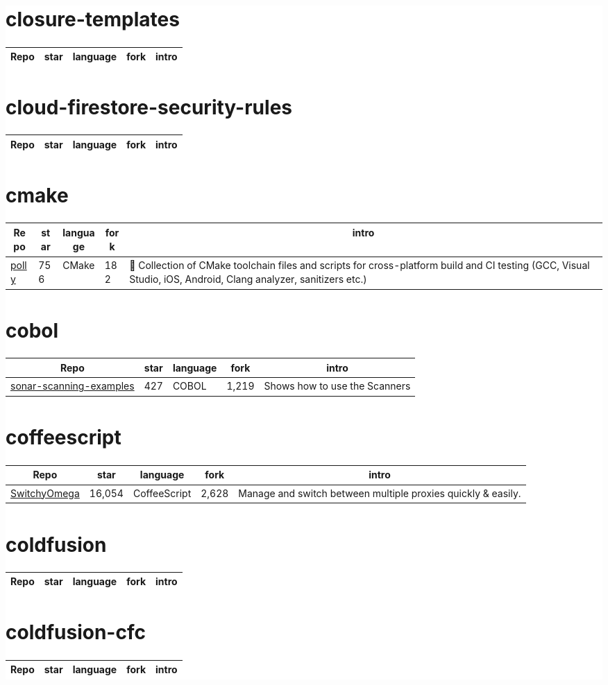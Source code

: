 
# closure-templates

Repo|star|language|fork|intro
-|-|-|-|-



# cloud-firestore-security-rules

Repo|star|language|fork|intro
-|-|-|-|-



# cmake

Repo|star|language|fork|intro
-|-|-|-|-
[polly](https://github.com/ruslo/polly)|756|CMake|182|🔧 Collection of CMake toolchain files and scripts for cross-platform build and CI testing (GCC, Visual Studio, iOS, Android, Clang analyzer, sanitizers etc.)


# cobol

Repo|star|language|fork|intro
-|-|-|-|-
[sonar-scanning-examples](https://github.com/SonarSource/sonar-scanning-examples)|427|COBOL|1,219|Shows how to use the Scanners


# coffeescript

Repo|star|language|fork|intro
-|-|-|-|-
[SwitchyOmega](https://github.com/FelisCatus/SwitchyOmega)|16,054|CoffeeScript|2,628|Manage and switch between multiple proxies quickly & easily.


# coldfusion

Repo|star|language|fork|intro
-|-|-|-|-



# coldfusion-cfc

Repo|star|language|fork|intro
-|-|-|-|-
